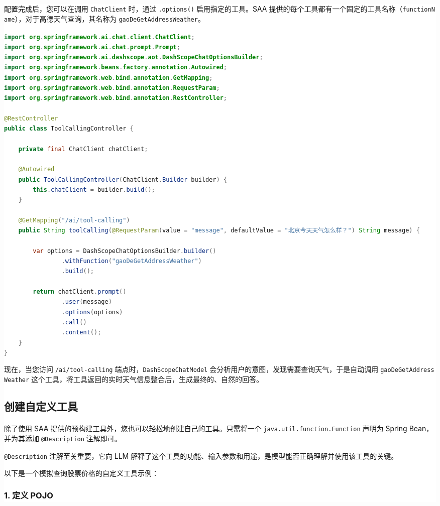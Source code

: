 配置完成后，您可以在调用 `ChatClient` 时，通过 `.options()` 启用指定的工具。SAA 提供的每个工具都有一个固定的工具名称（`functionName`），对于高德天气查询，其名称为 `gaoDeGetAddressWeather`。

```java
import org.springframework.ai.chat.client.ChatClient;
import org.springframework.ai.chat.prompt.Prompt;
import org.springframework.ai.dashscope.aot.DashScopeChatOptionsBuilder;
import org.springframework.beans.factory.annotation.Autowired;
import org.springframework.web.bind.annotation.GetMapping;
import org.springframework.web.bind.annotation.RequestParam;
import org.springframework.web.bind.annotation.RestController;

@RestController
public class ToolCallingController {

    private final ChatClient chatClient;

    @Autowired
    public ToolCallingController(ChatClient.Builder builder) {
        this.chatClient = builder.build();
    }

    @GetMapping("/ai/tool-calling")
    public String toolCalling(@RequestParam(value = "message", defaultValue = "北京今天天气怎么样？") String message) {

        var options = DashScopeChatOptionsBuilder.builder()
                .withFunction("gaoDeGetAddressWeather")
                .build();

        return chatClient.prompt()
                .user(message)
                .options(options)
                .call()
                .content();
    }
}
```

现在，当您访问 `/ai/tool-calling` 端点时，`DashScopeChatModel` 会分析用户的意图，发现需要查询天气，于是自动调用 `gaoDeGetAddressWeather` 这个工具，将工具返回的实时天气信息整合后，生成最终的、自然的回答。

## 创建自定义工具

除了使用 SAA 提供的预构建工具外，您也可以轻松地创建自己的工具。只需将一个 `java.util.function.Function` 声明为 Spring Bean，并为其添加 `@Description` 注解即可。

`@Description` 注解至关重要，它向 LLM 解释了这个工具的功能、输入参数和用途，是模型能否正确理解并使用该工具的关键。

以下是一个模拟查询股票价格的自定义工具示例：

### 1. 定义 POJO
